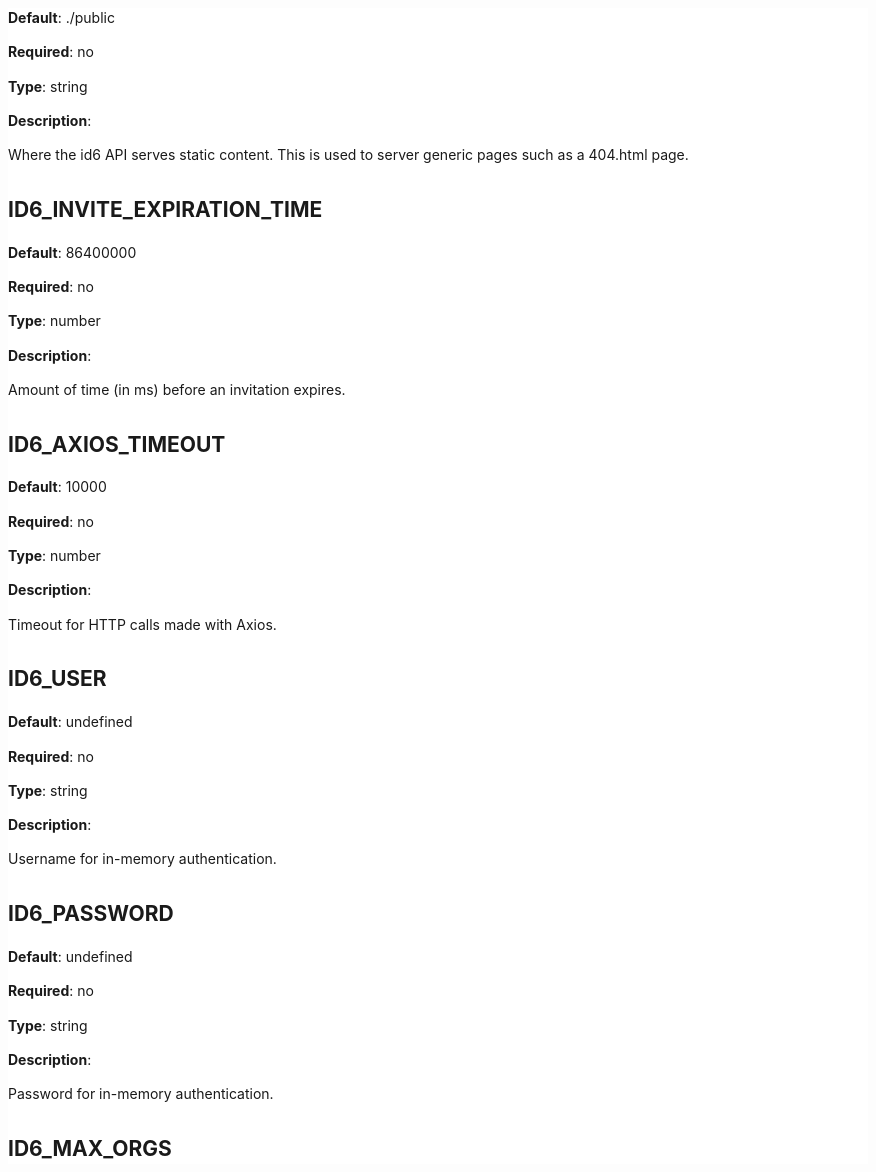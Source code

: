 **Default**: ./public

**Required**: no

**Type**: string

**Description**:

Where the id6 API serves static content. This is used to server generic pages such as a 404.html page.

## ID6\_INVITE\_EXPIRATION\_TIME

**Default**: 86400000

**Required**: no

**Type**: number

**Description**:

Amount of time (in ms) before an invitation expires.

## ID6\_AXIOS\_TIMEOUT

**Default**: 10000

**Required**: no

**Type**: number

**Description**:

Timeout for HTTP calls made with Axios.

## ID6\_USER

**Default**: undefined

**Required**: no

**Type**: string

**Description**:

Username for in-memory authentication.

## ID6\_PASSWORD

**Default**: undefined

**Required**: no

**Type**: string

**Description**:

Password for in-memory authentication.

## ID6\_MAX\_ORGS

